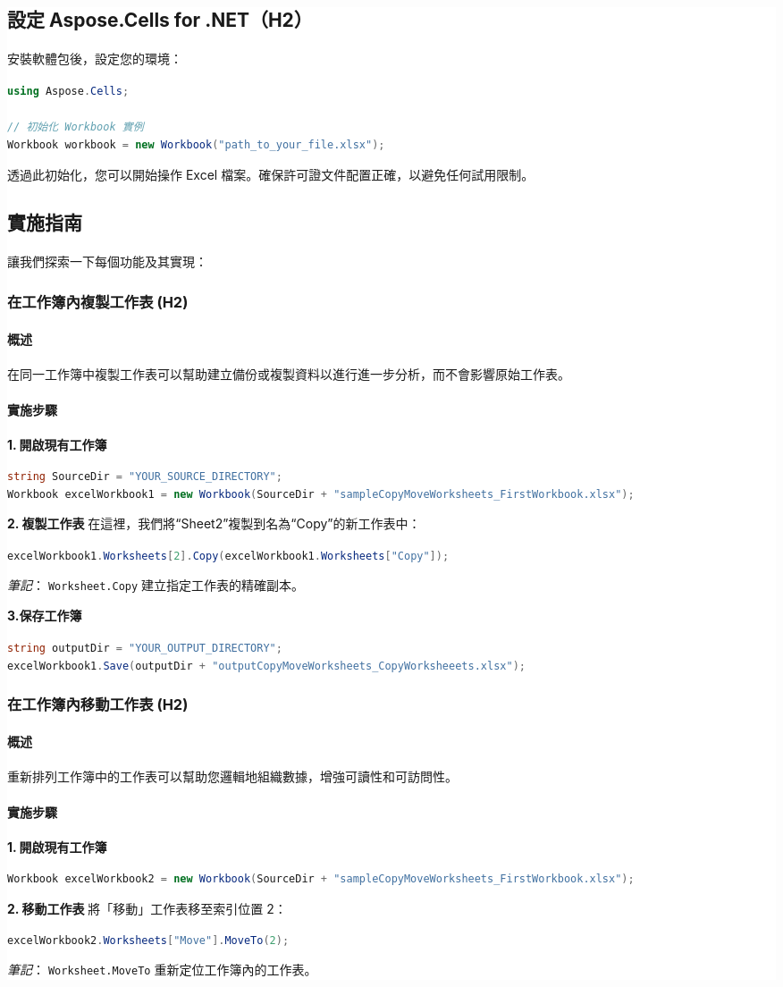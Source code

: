 ## 設定 Aspose.Cells for .NET（H2）
安裝軟體包後，設定您的環境：

```csharp
using Aspose.Cells;

// 初始化 Workbook 實例
Workbook workbook = new Workbook("path_to_your_file.xlsx");
```

透過此初始化，您可以開始操作 Excel 檔案。確保許可證文件配置正確，以避免任何試用限制。

## 實施指南
讓我們探索一下每個功能及其實現：

### 在工作簿內複製工作表 (H2)
#### 概述
在同一工作簿中複製工作表可以幫助建立備份或複製資料以進行進一步分析，而不會影響原始工作表。

#### 實施步驟
**1. 開啟現有工作簿**
```csharp
string SourceDir = "YOUR_SOURCE_DIRECTORY";
Workbook excelWorkbook1 = new Workbook(SourceDir + "sampleCopyMoveWorksheets_FirstWorkbook.xlsx");
```

**2. 複製工作表**
在這裡，我們將“Sheet2”複製到名為“Copy”的新工作表中：
```csharp
excelWorkbook1.Worksheets[2].Copy(excelWorkbook1.Worksheets["Copy"]);
```
*筆記*： `Worksheet.Copy` 建立指定工作表的精確副本。

**3.保存工作簿**
```csharp
string outputDir = "YOUR_OUTPUT_DIRECTORY";
excelWorkbook1.Save(outputDir + "outputCopyMoveWorksheets_CopyWorksheeets.xlsx");
```

### 在工作簿內移動工作表 (H2)
#### 概述
重新排列工作簿中的工作表可以幫助您邏輯地組織數據，增強可讀性和可訪問性。

#### 實施步驟
**1. 開啟現有工作簿**
```csharp
Workbook excelWorkbook2 = new Workbook(SourceDir + "sampleCopyMoveWorksheets_FirstWorkbook.xlsx");
```

**2. 移動工作表**
將「移動」工作表移至索引位置 2：
```csharp
excelWorkbook2.Worksheets["Move"].MoveTo(2);
```
*筆記*： `Worksheet.MoveTo` 重新定位工作簿內的工作表。
